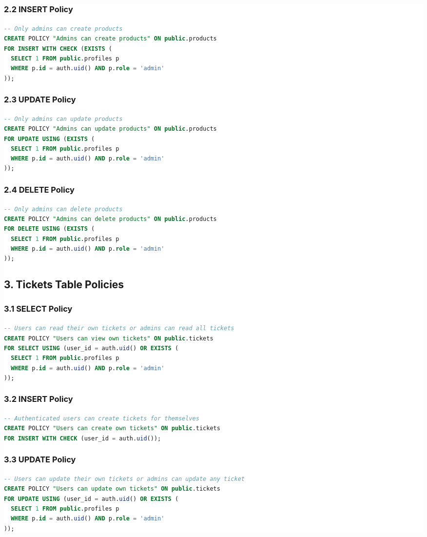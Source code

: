 ### 2.2 INSERT Policy
```sql
-- Only admins can create products
CREATE POLICY "Admins can create products" ON public.products
FOR INSERT WITH CHECK (EXISTS (
  SELECT 1 FROM public.profiles p 
  WHERE p.id = auth.uid() AND p.role = 'admin'
));
```

### 2.3 UPDATE Policy
```sql
-- Only admins can update products
CREATE POLICY "Admins can update products" ON public.products
FOR UPDATE USING (EXISTS (
  SELECT 1 FROM public.profiles p 
  WHERE p.id = auth.uid() AND p.role = 'admin'
));
```

### 2.4 DELETE Policy
```sql
-- Only admins can delete products
CREATE POLICY "Admins can delete products" ON public.products
FOR DELETE USING (EXISTS (
  SELECT 1 FROM public.profiles p 
  WHERE p.id = auth.uid() AND p.role = 'admin'
));
```

## 3. Tickets Table Policies

### 3.1 SELECT Policy
```sql
-- Users can read their own tickets or admins can read all tickets
CREATE POLICY "Users can view own tickets" ON public.tickets
FOR SELECT USING (user_id = auth.uid() OR EXISTS (
  SELECT 1 FROM public.profiles p 
  WHERE p.id = auth.uid() AND p.role = 'admin'
));
```

### 3.2 INSERT Policy
```sql
-- Authenticated users can create tickets for themselves
CREATE POLICY "Users can create own tickets" ON public.tickets
FOR INSERT WITH CHECK (user_id = auth.uid());
```

### 3.3 UPDATE Policy
```sql
-- Users can update their own tickets or admins can update any ticket
CREATE POLICY "Users can update own tickets" ON public.tickets
FOR UPDATE USING (user_id = auth.uid() OR EXISTS (
  SELECT 1 FROM public.profiles p 
  WHERE p.id = auth.uid() AND p.role = 'admin'
));
```
